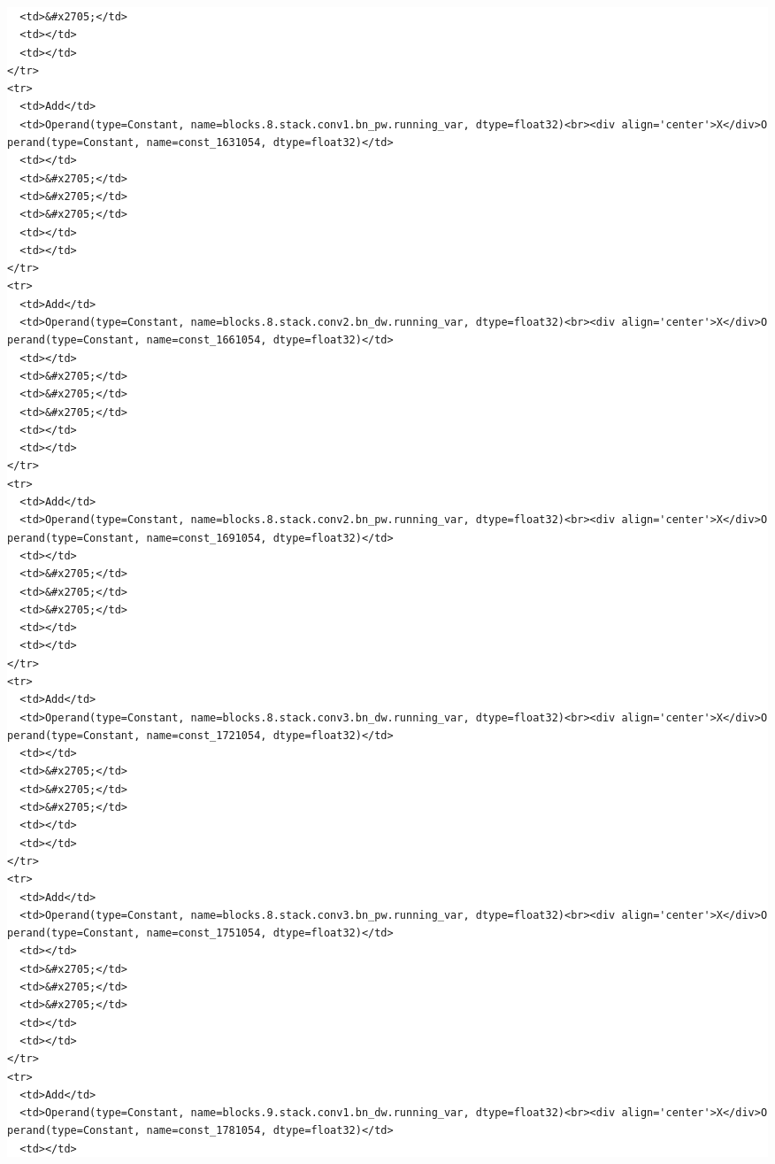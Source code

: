       <td>&#x2705;</td>
      <td></td>
      <td></td>
    </tr>
    <tr>
      <td>Add</td>
      <td>Operand(type=Constant, name=blocks.8.stack.conv1.bn_pw.running_var, dtype=float32)<br><div align='center'>X</div>Operand(type=Constant, name=const_1631054, dtype=float32)</td>
      <td></td>
      <td>&#x2705;</td>
      <td>&#x2705;</td>
      <td>&#x2705;</td>
      <td></td>
      <td></td>
    </tr>
    <tr>
      <td>Add</td>
      <td>Operand(type=Constant, name=blocks.8.stack.conv2.bn_dw.running_var, dtype=float32)<br><div align='center'>X</div>Operand(type=Constant, name=const_1661054, dtype=float32)</td>
      <td></td>
      <td>&#x2705;</td>
      <td>&#x2705;</td>
      <td>&#x2705;</td>
      <td></td>
      <td></td>
    </tr>
    <tr>
      <td>Add</td>
      <td>Operand(type=Constant, name=blocks.8.stack.conv2.bn_pw.running_var, dtype=float32)<br><div align='center'>X</div>Operand(type=Constant, name=const_1691054, dtype=float32)</td>
      <td></td>
      <td>&#x2705;</td>
      <td>&#x2705;</td>
      <td>&#x2705;</td>
      <td></td>
      <td></td>
    </tr>
    <tr>
      <td>Add</td>
      <td>Operand(type=Constant, name=blocks.8.stack.conv3.bn_dw.running_var, dtype=float32)<br><div align='center'>X</div>Operand(type=Constant, name=const_1721054, dtype=float32)</td>
      <td></td>
      <td>&#x2705;</td>
      <td>&#x2705;</td>
      <td>&#x2705;</td>
      <td></td>
      <td></td>
    </tr>
    <tr>
      <td>Add</td>
      <td>Operand(type=Constant, name=blocks.8.stack.conv3.bn_pw.running_var, dtype=float32)<br><div align='center'>X</div>Operand(type=Constant, name=const_1751054, dtype=float32)</td>
      <td></td>
      <td>&#x2705;</td>
      <td>&#x2705;</td>
      <td>&#x2705;</td>
      <td></td>
      <td></td>
    </tr>
    <tr>
      <td>Add</td>
      <td>Operand(type=Constant, name=blocks.9.stack.conv1.bn_dw.running_var, dtype=float32)<br><div align='center'>X</div>Operand(type=Constant, name=const_1781054, dtype=float32)</td>
      <td></td>